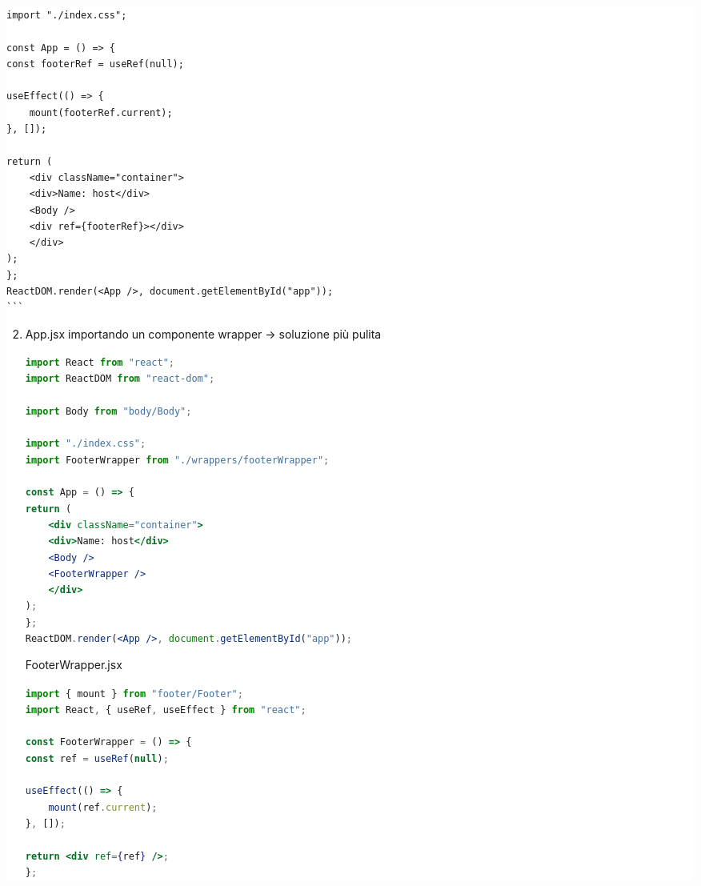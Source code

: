    import "./index.css";

    const App = () => {
    const footerRef = useRef(null);

    useEffect(() => {
        mount(footerRef.current);
    }, []);

    return (
        <div className="container">
        <div>Name: host</div>
        <Body />
        <div ref={footerRef}></div>
        </div>
    );
    };
    ReactDOM.render(<App />, document.getElementById("app"));
    ```

2. App.jsx importando un componente wrapper → soluzione più pulita

    ```jsx
    import React from "react";
    import ReactDOM from "react-dom";

    import Body from "body/Body";

    import "./index.css";
    import FooterWrapper from "./wrappers/footerWrapper";

    const App = () => {
    return (
        <div className="container">
        <div>Name: host</div>
        <Body />
        <FooterWrapper />
        </div>
    );
    };
    ReactDOM.render(<App />, document.getElementById("app"));
    ```

    FooterWrapper.jsx

    ```jsx
    import { mount } from "footer/Footer";
    import React, { useRef, useEffect } from "react";

    const FooterWrapper = () => {
    const ref = useRef(null);

    useEffect(() => {
        mount(ref.current);
    }, []);

    return <div ref={ref} />;
    };
